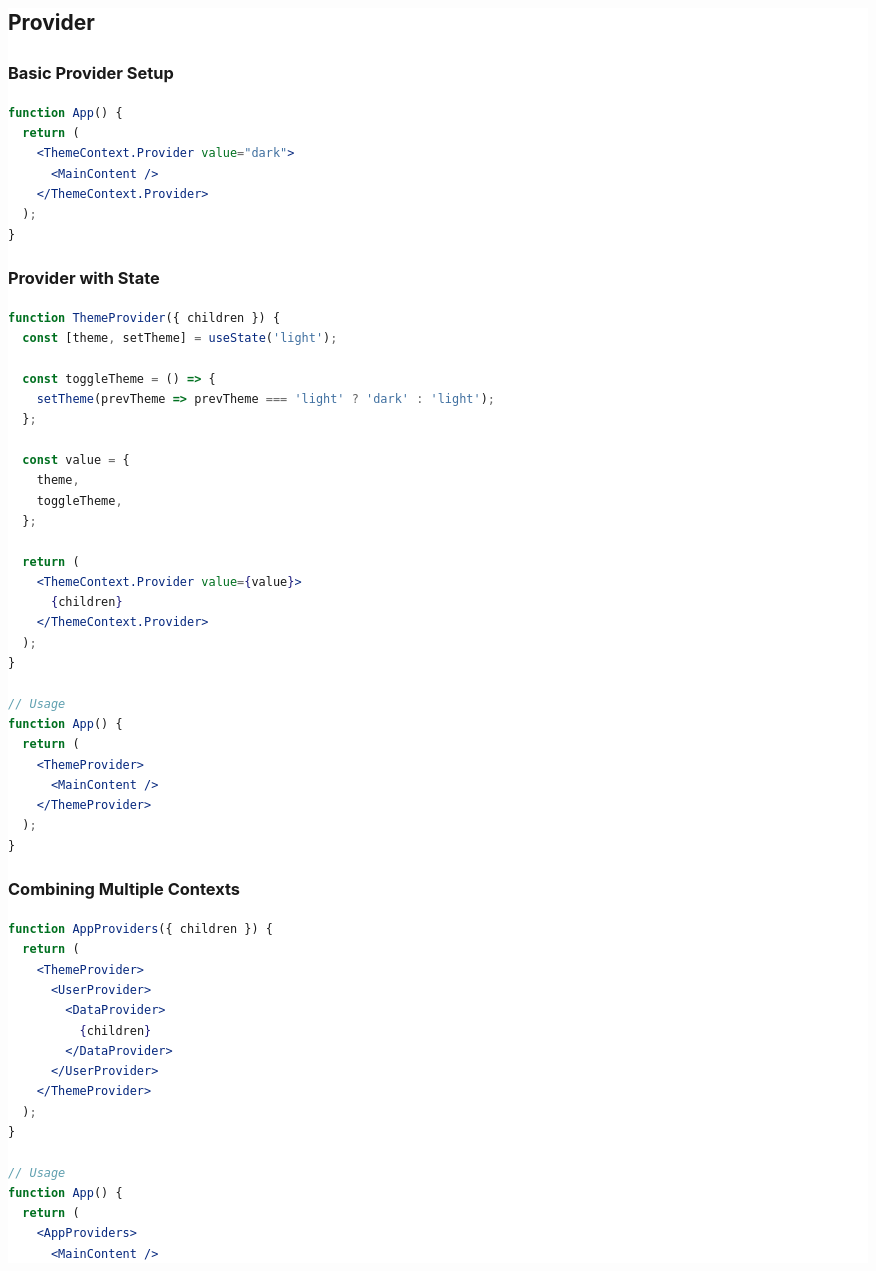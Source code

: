 ## Provider

### Basic Provider Setup
```jsx
function App() {
  return (
    <ThemeContext.Provider value="dark">
      <MainContent />
    </ThemeContext.Provider>
  );
}
```

### Provider with State
```jsx
function ThemeProvider({ children }) {
  const [theme, setTheme] = useState('light');
  
  const toggleTheme = () => {
    setTheme(prevTheme => prevTheme === 'light' ? 'dark' : 'light');
  };
  
  const value = {
    theme,
    toggleTheme,
  };
  
  return (
    <ThemeContext.Provider value={value}>
      {children}
    </ThemeContext.Provider>
  );
}

// Usage
function App() {
  return (
    <ThemeProvider>
      <MainContent />
    </ThemeProvider>
  );
}
```

### Combining Multiple Contexts
```jsx
function AppProviders({ children }) {
  return (
    <ThemeProvider>
      <UserProvider>
        <DataProvider>
          {children}
        </DataProvider>
      </UserProvider>
    </ThemeProvider>
  );
}

// Usage
function App() {
  return (
    <AppProviders>
      <MainContent />
```